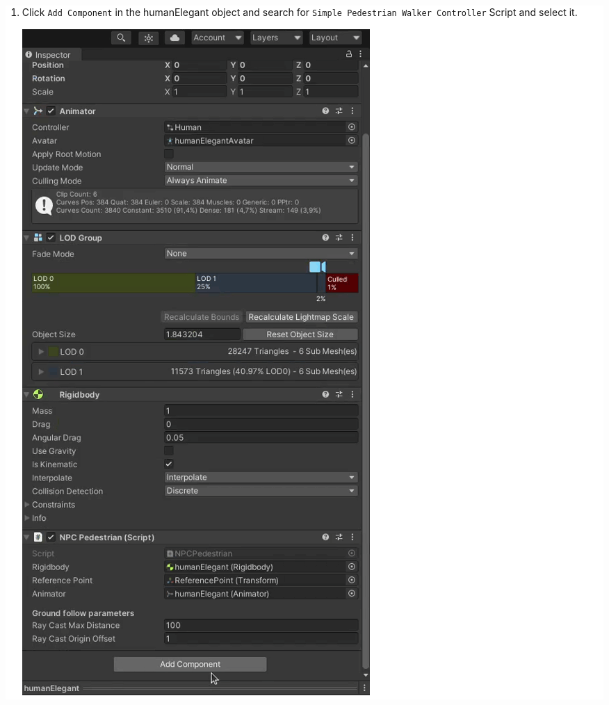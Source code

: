 1. Click `Add Component` in the humanElegant object and search for `Simple Pedestrian Walker Controller` Script and select it.

    ![npcpedestrian configure](npcpedestrian_config.gif)
